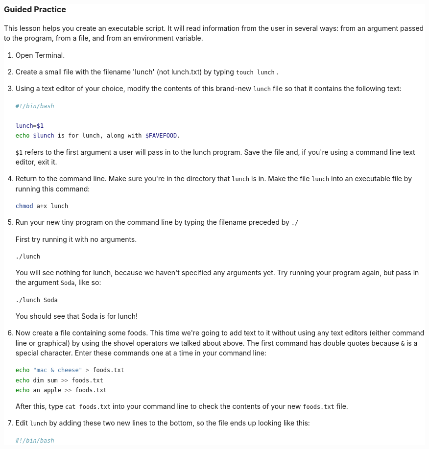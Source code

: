 ### Guided Practice

This lesson helps you create an executable script. It will read information from the user in several ways: from an argument passed to the program, from a file, and from an environment variable.

1. Open Terminal.

2. Create a small file with the filename 'lunch' (not lunch.txt) by typing `touch lunch` .

3. Using a text editor of your choice, modify the contents of this brand-new `lunch` file so that it contains the following text:
    ```bash
    #!/bin/bash

    lunch=$1
    echo $lunch is for lunch, along with $FAVEFOOD.
    ```
    `$1` refers to the first argument a user will pass in to the lunch program.
    Save the file and, if you're using a command line text editor, exit it.

4. Return to the command line. Make sure you're in the directory that `lunch` is in. Make the file `lunch` into an executable file by running this command:
    ```bash
    chmod a+x lunch
    ```

5. Run your new tiny program on the command line by typing the filename preceded by `./`

    First try running it with no arguments.
    ```bash
    ./lunch
    ```
    You will see nothing for lunch, because we haven't specified any arguments yet. Try running your program again, but pass in the argument `Soda`, like so:
    ```bash
    ./lunch Soda
    ```
    You should see that Soda is for lunch!

6. Now create a file containing some foods. This time we're going to add text to it without using any text editors (either command line or graphical) by using the shovel operators we talked about above. The first command has double quotes because `&` is a special character. Enter these commands one at a time in your command line:
    ```bash
    echo "mac & cheese" > foods.txt
    echo dim sum >> foods.txt
    echo an apple >> foods.txt
    ```
    After this, type `cat foods.txt` into your command line to check the contents of your new `foods.txt` file.

7. Edit `lunch` by adding these two new lines to the bottom, so the file ends up looking like this:

    ```bash
    #!/bin/bash
